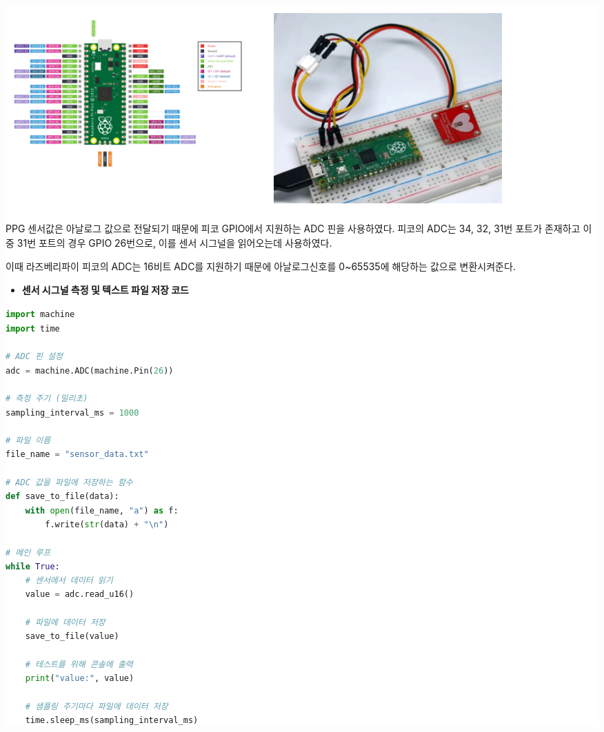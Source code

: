 ![](/assets/images/W5/p1.png)

PPG 센서값은 아날로그 값으로 전달되기 때문에 피코 GPIO에서 지원하는 ADC 핀을 사용하였다. 피코의 ADC는 34, 32, 31번 포트가 존재하고 이 중 31번 포트의 경우 GPIO 26번으로, 이를 센서 시그널을 읽어오는데 사용하였다.

이때 라즈베리파이 피코의 ADC는 16비트 ADC를 지원하기 때문에 아날로그신호를 0~65535에 해당하는 값으로 변환시켜준다.

- **센서 시그널 측정 및 텍스트 파일 저장 코드**

```python
import machine
import time

# ADC 핀 설정
adc = machine.ADC(machine.Pin(26))

# 측정 주기 (밀리초)
sampling_interval_ms = 1000

# 파일 이름
file_name = "sensor_data.txt"

# ADC 값을 파일에 저장하는 함수
def save_to_file(data):
    with open(file_name, "a") as f:
        f.write(str(data) + "\n")

# 메인 루프
while True:
    # 센서에서 데이터 읽기
    value = adc.read_u16()

    # 파일에 데이터 저장
    save_to_file(value)

    # 테스트를 위해 콘솔에 출력
    print("value:", value)

    # 샘플링 주기마다 파일에 데이터 저장
    time.sleep_ms(sampling_interval_ms)
```
